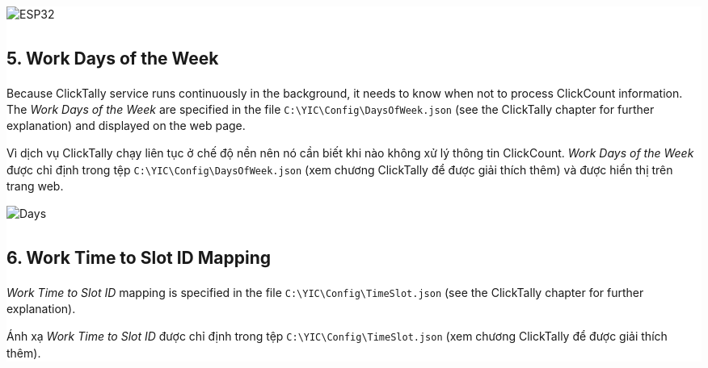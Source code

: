 <img src="https://github.com/leonschoi/ClickCount.en/assets/29897968/eaef97c3-1770-4e02-b3ff-d1eacc0063eb" alt="ESP32" width="500"/>

</td>
</tr>
<tr style="border-style: none">
<td colspan=2 valign="top" width="100%" style="border-style: none">

## 5. Work Days of the Week

</td>
</tr>
<tr style="border-style: none">
<td valign="top" width="50%" style="border-style: none">

Because ClickTally service runs continuously in the background, it needs to know when not to process ClickCount information. The _Work Days of the Week_ are specified in the file `C:\YIC\Config\DaysOfWeek.json` (see the ClickTally chapter for further explanation) and displayed on the web page.

</td>
<td valign="top" width="50%" style="border-style: none">

Vì dịch vụ ClickTally chạy liên tục ở chế độ nền nên nó cần biết khi nào không xử lý thông tin ClickCount. _Work Days of the Week_ được chỉ định trong tệp `C:\YIC\Config\DaysOfWeek.json` (xem chương ClickTally để được giải thích thêm) và được hiển thị trên trang web.

</td>
</tr>
<tr style="border-style: none">
<td colspan=2 valign="top" align="center"
 width="100%" style="border-style: none">

<img src="https://github.com/leonschoi/ClickCount.en/assets/29897968/c7cbd128-2fbf-41ce-92b0-5ff087a630e8" alt="Days" width="500"/>

</td>
</tr>
<tr style="border-style: none">
<td colspan=2 valign="top" width="100%" style="border-style: none">

## 6. Work Time to Slot ID Mapping

</td>
</tr>
<tr style="border-style: none">
<td valign="top" width="50%" style="border-style: none">

_Work Time to Slot ID_ mapping is specified in the file `C:\YIC\Config\TimeSlot.json` (see the ClickTally chapter for further explanation).

</td>
<td valign="top" width="50%" style="border-style: none">

Ánh xạ _Work Time to Slot ID_ được chỉ định trong tệp `C:\YIC\Config\TimeSlot.json` (xem chương ClickTally để được giải thích thêm).

